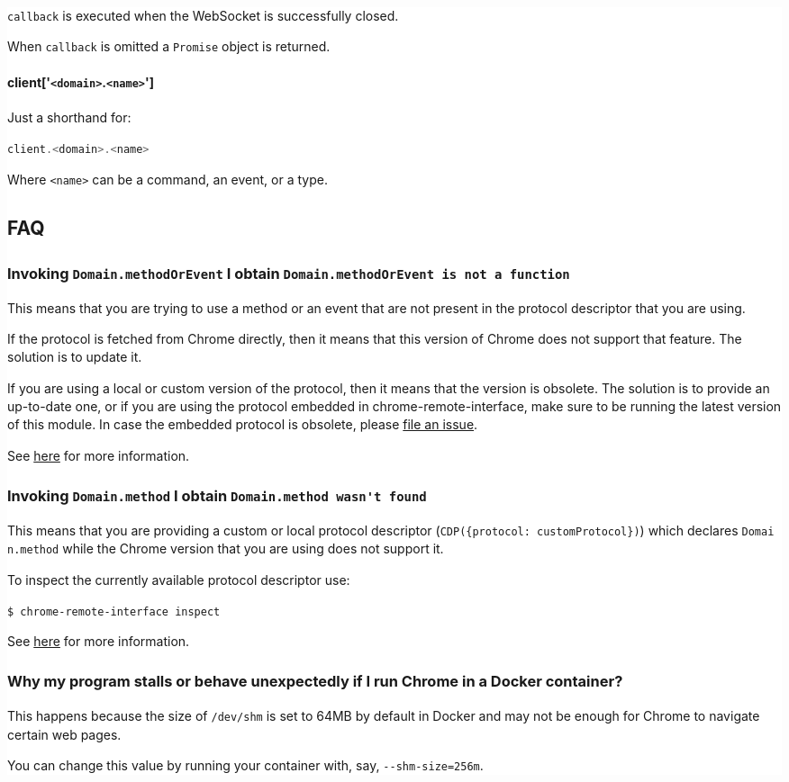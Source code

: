 `callback` is executed when the WebSocket is successfully closed.

When `callback` is omitted a `Promise` object is returned.

#### client['`<domain>`.`<name>`']

Just a shorthand for:

```js
client.<domain>.<name>
```

Where `<name>` can be a command, an event, or a type.

## FAQ

### Invoking `Domain.methodOrEvent` I obtain `Domain.methodOrEvent is not a function`

This means that you are trying to use a method or an event that are not present
in the protocol descriptor that you are using.

If the protocol is fetched from Chrome directly, then it means that this version
of Chrome does not support that feature. The solution is to update it.

If you are using a local or custom version of the protocol, then it means that
the version is obsolete. The solution is to provide an up-to-date one, or if you
are using the protocol embedded in chrome-remote-interface, make sure to be
running the latest version of this module. In case the embedded protocol is
obsolete, please [file an issue](https://github.com/cyrus-and/chrome-remote-interface/issues/new).

See [here](#chrome-debugging-protocol-versions) for more information.

### Invoking `Domain.method` I obtain `Domain.method wasn't found`

This means that you are providing a custom or local protocol descriptor
(`CDP({protocol: customProtocol})`) which declares `Domain.method` while the
Chrome version that you are using does not support it.

To inspect the currently available protocol descriptor use:

```
$ chrome-remote-interface inspect
```

See [here](#chrome-debugging-protocol-versions) for more information.

### Why my program stalls or behave unexpectedly if I run Chrome in a Docker container?

This happens because the size of `/dev/shm` is set to 64MB by default in Docker
and may not be enough for Chrome to navigate certain web pages.

You can change this value by running your container with, say,
`--shm-size=256m`.


[Build Status]: https://app.travis-ci.com/cyrus-and/chrome-remote-interface.svg?branch=master
[travis]: https://app.travis-ci.com/cyrus-and/chrome-remote-interface
[3rd-party]: https://developer.chrome.com/devtools/docs/debugging-clients#chrome-remote-interface
[wiki]: https://github.com/cyrus-and/chrome-remote-interface/wiki
[async-await-example]: https://github.com/cyrus-and/chrome-remote-interface/wiki/Async-await-example
[FAQ]: https://github.com/cyrus-and/chrome-remote-interface#faq
[chrome-mobile-protocol]: https://bugs.chromium.org/p/chromium/issues/detail?id=824626#c4
[1.1]: #chromechromium
[1.2]: https://chromedevtools.github.io/devtools-protocol/tot/
[2.1]: #opera
[2.2]: https://chromedevtools.github.io/devtools-protocol/tot/
[3.1]: #nodejs
[3.2]: https://chromedevtools.github.io/devtools-protocol/v8/
[4.1]: #safari-ios
[4.2]: http://trac.webkit.org/browser/trunk/Source/JavaScriptCore/inspector/protocol
[5.1]: #edge
[5.2]: https://docs.microsoft.com/en-us/microsoft-edge/devtools-protocol/0.1/domains/
[6.1]: #firefox-nightly
[6.2]: https://firefox-source-docs.mozilla.org/remote/index.html
[v6.3.0]: https://nodejs.org/en/blog/release/v6.3.0/
[Protocol]: #cdpprotocoloptions-callback
[List]: #cdplistoptions-callback
[New]: #cdpnewoptions-callback
[Activate]: #cdpactivateoptions-callback
[Close]: #cdpcloseoptions-callback
[Version]: #cdpversionoptions-callback
[adb]: https://developer.chrome.com/devtools/docs/remote-debugging-legacy
[webview]: https://developers.google.com/web/tools/chrome-devtools/remote-debugging/webviews#configure_webviews_for_debugging
[iwdp]: https://github.com/google/ios-webkit-debug-proxy
[edge-devtools]: https://docs.microsoft.com/en-us/microsoft-edge/devtools-protocol/
[local version]: lib/protocol.json
[TypeScript]: https://www.typescriptlang.org/
[Khairul Azhar Kasmiran]: https://github.com/kazarmy
[Seth Westphal]: https://github.com/westy92
[DefinitelyTyped]: https://github.com/DefinitelyTyped/DefinitelyTyped/tree/master/types/chrome-remote-interface
[Puppeteer]: https://github.com/GoogleChrome/puppeteer
[#240]: https://github.com/cyrus-and/chrome-remote-interface/issues/240
[Chrome Debugging Protocol]: https://chromedevtools.github.io/devtools-protocol/